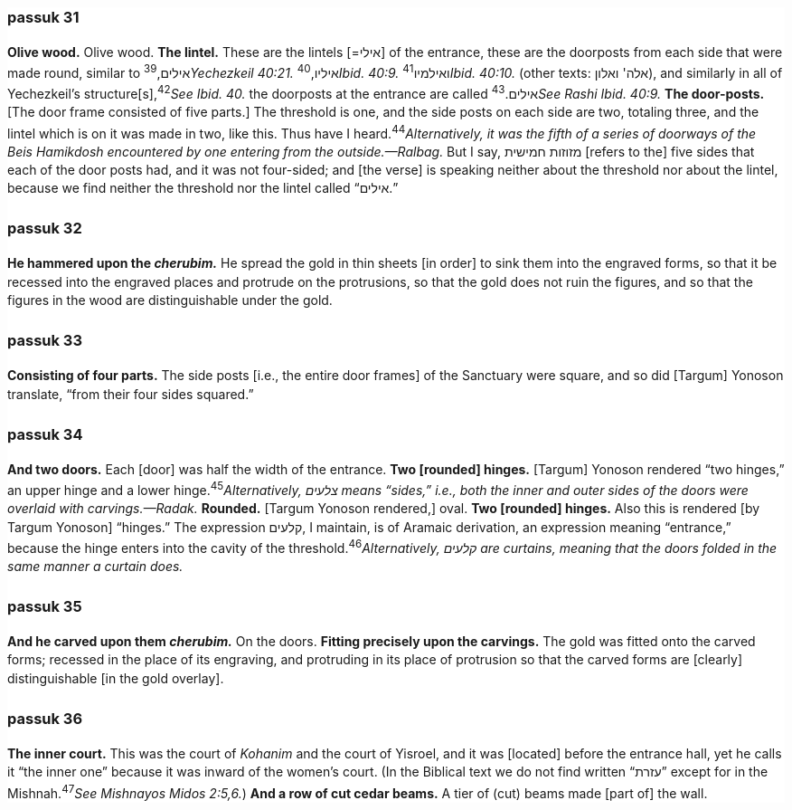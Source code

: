 ### passuk 31
<b>Olive wood.</b> Olive wood.
<b>The lintel.</b> These are the lintels [=אילי] of the entrance, these are the doorposts from each side that were made round, similar to אילים,<sup>39</sup><i class="footnote">Yechezkeil 40:21.</i> איליו,<sup>40</sup><i class="footnote">Ibid. 40:9.</i> ואילמיו<sup>41</sup><i class="footnote">Ibid. 40:10.</i> (other texts: אלה' ואלון), and similarly in all of Yechezkeil’s structure[s],<sup>42</sup><i class="footnote">See Ibid. 40.</i> the doorposts at the entrance are called אילים.<sup>43</sup><i class="footnote">See Rashi Ibid. 40:9.</i>
<b>The door-posts.</b> [The door frame consisted of five parts.] The threshold is one, and the side posts on each side are two, totaling three, and the lintel which is on it was made in two, like this. Thus have I heard.<sup>44</sup><i class="footnote">Alternatively, it was the fifth of a series of doorways of the Beis Hamikdosh encountered by one entering from the outside.—Ralbag.</i> But I say, מזוזות חמישית [refers to the] five sides that each of the door posts had, and it was not four-sided; and [the verse] is speaking neither about the threshold nor about the lintel, because we find neither the threshold nor the lintel called “אילים.”

### passuk 32
<b>He hammered upon the <i>cherubim.</i></b> He spread the gold in thin sheets [in order] to sink them into the engraved forms, so that it be recessed into the engraved places and protrude on the protrusions, so that the gold does not ruin the figures, and so that the figures in the wood are distinguishable under the gold.

### passuk 33
<b>Consisting of four parts.</b> The side posts [i.e., the entire door frames] of the Sanctuary were square, and so did [Targum] Yonoson translate, “from their four sides squared.”

### passuk 34
<b>And two doors.</b> Each [door] was half the width of the entrance.
<b>Two [rounded] hinges.</b> [Targum] Yonoson rendered “two hinges,” an upper hinge and a lower hinge.<sup>45</sup><i class="footnote">Alternatively, צלעים means “sides,” i.e., both the inner and outer sides of the doors were overlaid with carvings.—Radak.</i>
<b>Rounded.</b> [Targum Yonoson rendered,] oval.
<b>Two [rounded] hinges.</b> Also this is rendered [by Targum Yonoson] “hinges.” The expression קלעים, I maintain, is of Aramaic derivation, an expression meaning “entrance,” because the hinge enters into the cavity of the threshold.<sup>46</sup><i class="footnote">Alternatively, קלעים are curtains, meaning that the doors folded in the same manner a curtain does.</i>

### passuk 35
<b>And he carved upon them <i>cherubim.</i></b> On the doors.
<b>Fitting precisely upon the carvings.</b> The gold was fitted onto the carved forms; recessed in the place of its engraving, and protruding in its place of protrusion so that the carved forms are [clearly] distinguishable [in the gold overlay].

### passuk 36
<b>The inner court.</b> This was the court of <i>Kohanim</i> and the court of Yisroel, and it was [located] before the entrance hall, yet he calls it “the inner one” because it was inward of the women’s court. (In the Biblical text we do not find written “עזרת” except for in the Mishnah.<sup>47</sup><i class="footnote">See Mishnayos Midos 2:5,6.</i>)
<b>And a row of cut cedar beams.</b> A tier of (cut) beams made [part of] the wall.
